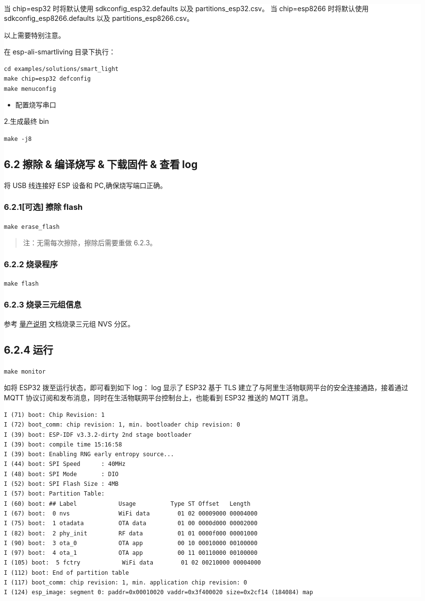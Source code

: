 当 chip=esp32 时将默认使用 sdkconfig_esp32.defaults 以及 partitions_esp32.csv。
当 chip=esp8266 时将默认使用 sdkconfig_esp8266.defaults 以及 partitions_esp8266.csv。

以上需要特别注意。

在 esp-ali-smartliving 目录下执行：

```
cd examples/solutions/smart_light
make chip=esp32 defconfig
make menuconfig
```

- 配置烧写串口

2.生成最终 bin

```
make -j8
```

## 6.2 擦除 & 编译烧写 & 下载固件 & 查看 log
将 USB 线连接好 ESP 设备和 PC,确保烧写端口正确。 

### 6.2.1[可选] 擦除 flash
```
make erase_flash
```
> 注：无需每次擦除，擦除后需要重做 6.2.3。

### 6.2.2 烧录程序
```
make flash
```

### 6.2.3 烧录三元组信息
参考 [量产说明](./config/mass_mfg/README.md) 文档烧录三元组 NVS 分区。

## 6.2.4 运行

```
make monitor
```

如将 ESP32 拨至运行状态，即可看到如下 log：
log 显示了 ESP32 基于 TLS 建立了与阿里生活物联网平台的安全连接通路，接着通过 MQTT 协议订阅和发布消息，同时在生活物联网平台控制台上，也能看到 ESP32 推送的 MQTT 消息。  

```
I (71) boot: Chip Revision: 1
I (72) boot_comm: chip revision: 1, min. bootloader chip revision: 0
I (39) boot: ESP-IDF v3.3.2-dirty 2nd stage bootloader
I (39) boot: compile time 15:16:58
I (39) boot: Enabling RNG early entropy source...
I (44) boot: SPI Speed      : 40MHz
I (48) boot: SPI Mode       : DIO
I (52) boot: SPI Flash Size : 4MB
I (57) boot: Partition Table:
I (60) boot: ## Label            Usage          Type ST Offset   Length
I (67) boot:  0 nvs              WiFi data        01 02 00009000 00004000
I (75) boot:  1 otadata          OTA data         01 00 0000d000 00002000
I (82) boot:  2 phy_init         RF data          01 01 0000f000 00001000
I (90) boot:  3 ota_0            OTA app          00 10 00010000 00100000
I (97) boot:  4 ota_1            OTA app          00 11 00110000 00100000
I (105) boot:  5 fctry            WiFi data        01 02 00210000 00004000
I (112) boot: End of partition table
I (117) boot_comm: chip revision: 1, min. application chip revision: 0
I (124) esp_image: segment 0: paddr=0x00010020 vaddr=0x3f400020 size=0x2cf14 (184084) map
```